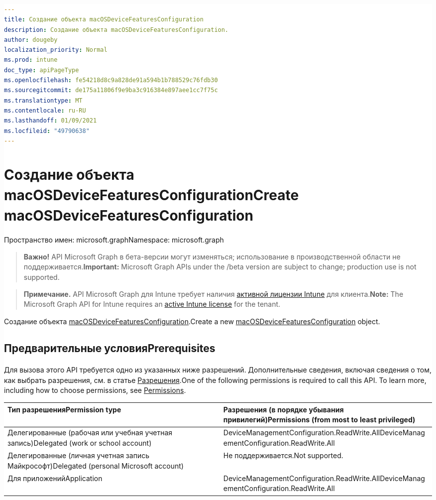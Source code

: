 ```yaml
---
title: Создание объекта macOSDeviceFeaturesConfiguration
description: Создание объекта macOSDeviceFeaturesConfiguration.
author: dougeby
localization_priority: Normal
ms.prod: intune
doc_type: apiPageType
ms.openlocfilehash: fe54218d8c9a828de91a594b1b788529c76fdb30
ms.sourcegitcommit: de175a11806f9e9ba3c916384e897aee1cc7f75c
ms.translationtype: MT
ms.contentlocale: ru-RU
ms.lasthandoff: 01/09/2021
ms.locfileid: "49790638"
---
```

# <a name="create-macosdevicefeaturesconfiguration"></a><span data-ttu-id="cc0cf-103">Создание объекта macOSDeviceFeaturesConfiguration</span><span class="sxs-lookup"><span data-stu-id="cc0cf-103">Create macOSDeviceFeaturesConfiguration</span></span>

<span data-ttu-id="cc0cf-104">Пространство имен: microsoft.graph</span><span class="sxs-lookup"><span data-stu-id="cc0cf-104">Namespace: microsoft.graph</span></span>

> <span data-ttu-id="cc0cf-105">**Важно!** API Microsoft Graph в бета-версии могут изменяться; использование в производственной области не поддерживается.</span><span class="sxs-lookup"><span data-stu-id="cc0cf-105">**Important:** Microsoft Graph APIs under the /beta version are subject to change; production use is not supported.</span></span>

> <span data-ttu-id="cc0cf-106">**Примечание.** API Microsoft Graph для Intune требует наличия [активной лицензии Intune](https://go.microsoft.com/fwlink/?linkid=839381) для клиента.</span><span class="sxs-lookup"><span data-stu-id="cc0cf-106">**Note:** The Microsoft Graph API for Intune requires an [active Intune license](https://go.microsoft.com/fwlink/?linkid=839381) for the tenant.</span></span>

<span data-ttu-id="cc0cf-107">Создание объекта [macOSDeviceFeaturesConfiguration](../resources/intune-deviceconfig-macosdevicefeaturesconfiguration.md).</span><span class="sxs-lookup"><span data-stu-id="cc0cf-107">Create a new [macOSDeviceFeaturesConfiguration](../resources/intune-deviceconfig-macosdevicefeaturesconfiguration.md) object.</span></span>

## <a name="prerequisites"></a><span data-ttu-id="cc0cf-108">Предварительные условия</span><span class="sxs-lookup"><span data-stu-id="cc0cf-108">Prerequisites</span></span>
<span data-ttu-id="cc0cf-p101">Для вызова этого API требуется одно из указанных ниже разрешений. Дополнительные сведения, включая сведения о том, как выбрать разрешения, см. в статье [Разрешения](/graph/permissions-reference).</span><span class="sxs-lookup"><span data-stu-id="cc0cf-p101">One of the following permissions is required to call this API. To learn more, including how to choose permissions, see [Permissions](/graph/permissions-reference).</span></span>

|<span data-ttu-id="cc0cf-111">Тип разрешения</span><span class="sxs-lookup"><span data-stu-id="cc0cf-111">Permission type</span></span>|<span data-ttu-id="cc0cf-112">Разрешения (в порядке убывания привилегий)</span><span class="sxs-lookup"><span data-stu-id="cc0cf-112">Permissions (from most to least privileged)</span></span>|
|:---|:---|
|<span data-ttu-id="cc0cf-113">Делегированные (рабочая или учебная учетная запись)</span><span class="sxs-lookup"><span data-stu-id="cc0cf-113">Delegated (work or school account)</span></span>|<span data-ttu-id="cc0cf-114">DeviceManagementConfiguration.ReadWrite.All</span><span class="sxs-lookup"><span data-stu-id="cc0cf-114">DeviceManagementConfiguration.ReadWrite.All</span></span>|
|<span data-ttu-id="cc0cf-115">Делегированные (личная учетная запись Майкрософт)</span><span class="sxs-lookup"><span data-stu-id="cc0cf-115">Delegated (personal Microsoft account)</span></span>|<span data-ttu-id="cc0cf-116">Не поддерживается.</span><span class="sxs-lookup"><span data-stu-id="cc0cf-116">Not supported.</span></span>|
|<span data-ttu-id="cc0cf-117">Для приложений</span><span class="sxs-lookup"><span data-stu-id="cc0cf-117">Application</span></span>|<span data-ttu-id="cc0cf-118">DeviceManagementConfiguration.ReadWrite.All</span><span class="sxs-lookup"><span data-stu-id="cc0cf-118">DeviceManagementConfiguration.ReadWrite.All</span></span>|
